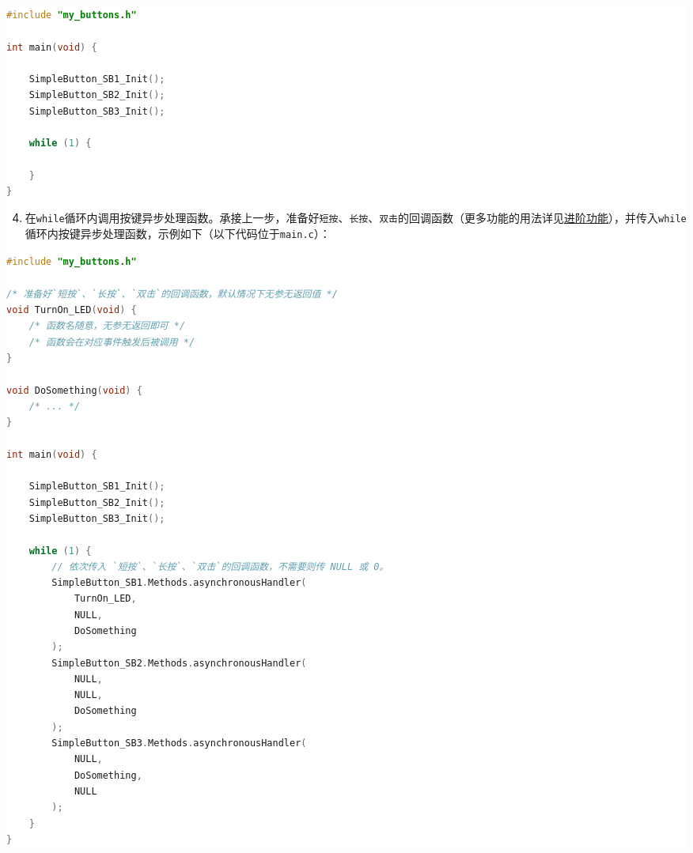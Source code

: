 ```c
#include "my_buttons.h"

int main(void) {

    SimpleButton_SB1_Init();
    SimpleButton_SB2_Init();
    SimpleButton_SB3_Init();

    while (1) {

    }
}

```

4. 在`while`循环内调用按键异步处理函数。承接上一步，准备好`短按`、`长按`、`双击`的回调函数（更多功能的用法详见[进阶功能](#进阶功能)），并传入`while`循环内按键异步处理函数，示例如下（以下代码位于`main.c`）：

```c
#include "my_buttons.h"

/* 准备好`短按`、`长按`、`双击`的回调函数，默认情况下无参无返回值 */
void TurnOn_LED(void) {
    /* 函数名随意，无参无返回即可 */
    /* 函数会在对应事件触发后被调用 */
}

void DoSomething(void) {
    /* ... */
}

int main(void) {

    SimpleButton_SB1_Init();
    SimpleButton_SB2_Init();
    SimpleButton_SB3_Init();

    while (1) {
        // 依次传入 `短按`、`长按`、`双击`的回调函数，不需要则传 NULL 或 0。
        SimpleButton_SB1.Methods.asynchronousHandler(
            TurnOn_LED,
            NULL,
            DoSomething
        );
        SimpleButton_SB2.Methods.asynchronousHandler(
            NULL,
            NULL,
            DoSomething
        );
        SimpleButton_SB3.Methods.asynchronousHandler(
            NULL,
            DoSomething,
            NULL
        );
    }
}

```
